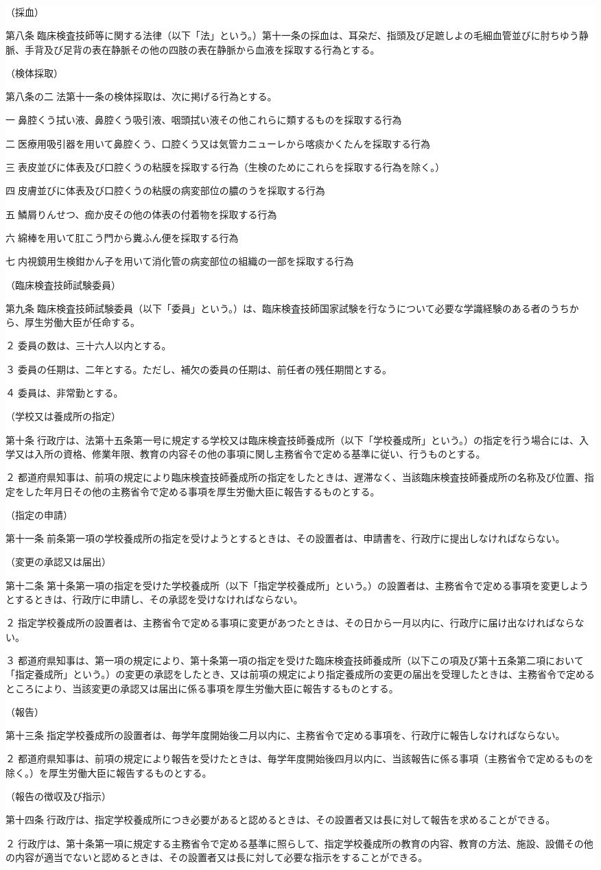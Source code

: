 （採血）

第八条 臨床検査技師等に関する法律（以下「法」という。）第十一条の採血は、耳朶だ、指頭及び足蹠しよの毛細血管並びに肘ちゆう静脈、手背及び足背の表在静脈その他の四肢の表在静脈から血液を採取する行為とする。

（検体採取）

第八条の二 法第十一条の検体採取は、次に掲げる行為とする。

一 鼻腔くう拭い液、鼻腔くう吸引液、咽頭拭い液その他これらに類するものを採取する行為

二 医療用吸引器を用いて鼻腔くう、口腔くう又は気管カニューレから喀痰かくたんを採取する行為

三 表皮並びに体表及び口腔くうの粘膜を採取する行為（生検のためにこれらを採取する行為を除く。）

四 皮膚並びに体表及び口腔くうの粘膜の病変部位の膿のうを採取する行為

五 鱗屑りんせつ、痂か皮その他の体表の付着物を採取する行為

六 綿棒を用いて肛こう門から糞ふん便を採取する行為

七 内視鏡用生検鉗かん子を用いて消化管の病変部位の組織の一部を採取する行為

（臨床検査技師試験委員）

第九条 臨床検査技師試験委員（以下「委員」という。）は、臨床検査技師国家試験を行なうについて必要な学識経験のある者のうちから、厚生労働大臣が任命する。

２ 委員の数は、三十六人以内とする。

３ 委員の任期は、二年とする。ただし、補欠の委員の任期は、前任者の残任期間とする。

４ 委員は、非常勤とする。

（学校又は養成所の指定）

第十条 行政庁は、法第十五条第一号に規定する学校又は臨床検査技師養成所（以下「学校養成所」という。）の指定を行う場合には、入学又は入所の資格、修業年限、教育の内容その他の事項に関し主務省令で定める基準に従い、行うものとする。

２ 都道府県知事は、前項の規定により臨床検査技師養成所の指定をしたときは、遅滞なく、当該臨床検査技師養成所の名称及び位置、指定をした年月日その他の主務省令で定める事項を厚生労働大臣に報告するものとする。

（指定の申請）

第十一条 前条第一項の学校養成所の指定を受けようとするときは、その設置者は、申請書を、行政庁に提出しなければならない。

（変更の承認又は届出）

第十二条 第十条第一項の指定を受けた学校養成所（以下「指定学校養成所」という。）の設置者は、主務省令で定める事項を変更しようとするときは、行政庁に申請し、その承認を受けなければならない。

２ 指定学校養成所の設置者は、主務省令で定める事項に変更があつたときは、その日から一月以内に、行政庁に届け出なければならない。

３ 都道府県知事は、第一項の規定により、第十条第一項の指定を受けた臨床検査技師養成所（以下この項及び第十五条第二項において「指定養成所」という。）の変更の承認をしたとき、又は前項の規定により指定養成所の変更の届出を受理したときは、主務省令で定めるところにより、当該変更の承認又は届出に係る事項を厚生労働大臣に報告するものとする。

（報告）

第十三条 指定学校養成所の設置者は、毎学年度開始後二月以内に、主務省令で定める事項を、行政庁に報告しなければならない。

２ 都道府県知事は、前項の規定により報告を受けたときは、毎学年度開始後四月以内に、当該報告に係る事項（主務省令で定めるものを除く。）を厚生労働大臣に報告するものとする。

（報告の徴収及び指示）

第十四条 行政庁は、指定学校養成所につき必要があると認めるときは、その設置者又は長に対して報告を求めることができる。

２ 行政庁は、第十条第一項に規定する主務省令で定める基準に照らして、指定学校養成所の教育の内容、教育の方法、施設、設備その他の内容が適当でないと認めるときは、その設置者又は長に対して必要な指示をすることができる。
